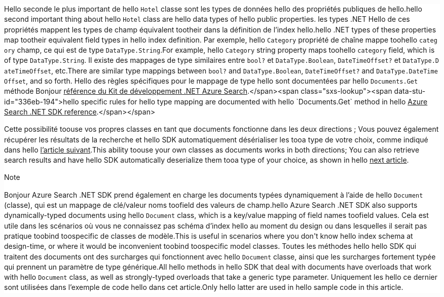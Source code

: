 <span data-ttu-id="336eb-190">Hello seconde le plus important de hello `Hotel` classe sont les types de données hello des propriétés publiques de hello.</span><span class="sxs-lookup"><span data-stu-id="336eb-190">hello second important thing about hello `Hotel` class are hello data types of hello public properties.</span></span> <span data-ttu-id="336eb-191">les types .NET Hello de ces propriétés mappent les types de champ équivalent tootheir dans la définition de l’index hello.</span><span class="sxs-lookup"><span data-stu-id="336eb-191">hello .NET types of these properties map tootheir equivalent field types in hello index definition.</span></span> <span data-ttu-id="336eb-192">Par exemple, hello `Category` propriété de chaîne mappe toohello `category` champ, ce qui est de type `DataType.String`.</span><span class="sxs-lookup"><span data-stu-id="336eb-192">For example, hello `Category` string property maps toohello `category` field, which is of type `DataType.String`.</span></span> <span data-ttu-id="336eb-193">Il existe des mappages de type similaires entre `bool?` et `DataType.Boolean`, `DateTimeOffset?` et `DataType.DateTimeOffset`, etc.</span><span class="sxs-lookup"><span data-stu-id="336eb-193">There are similar type mappings between `bool?` and `DataType.Boolean`, `DateTimeOffset?` and `DataType.DateTimeOffset`, and so forth.</span></span> <span data-ttu-id="336eb-194">Hello des règles spécifiques pour le mappage de type hello sont documentées par hello `Documents.Get` méthode Bonjour [référence du Kit de développement .NET Azure Search](https://docs.microsoft.com/dotnet/api/microsoft.azure.search.idocumentsoperations#Microsoft_Azure_Search_IDocumentsOperations_GetWithHttpMessagesAsync__1_System_String_System_Collections_Generic_IEnumerable_System_String__Microsoft_Azure_Search_Models_SearchRequestOptions_System_Collections_Generic_Dictionary_System_String_System_Collections_Generic_List_System_String___System_Threading_CancellationToken_).</span><span class="sxs-lookup"><span data-stu-id="336eb-194">hello specific rules for hello type mapping are documented with hello `Documents.Get` method in hello [Azure Search .NET SDK reference](https://docs.microsoft.com/dotnet/api/microsoft.azure.search.idocumentsoperations#Microsoft_Azure_Search_IDocumentsOperations_GetWithHttpMessagesAsync__1_System_String_System_Collections_Generic_IEnumerable_System_String__Microsoft_Azure_Search_Models_SearchRequestOptions_System_Collections_Generic_Dictionary_System_String_System_Collections_Generic_List_System_String___System_Threading_CancellationToken_).</span></span>

<span data-ttu-id="336eb-195">Cette possibilité toouse vos propres classes en tant que documents fonctionne dans les deux directions ; Vous pouvez également récupérer les résultats de la recherche et hello SDK automatiquement désérialiser les tooa type de votre choix, comme indiqué dans hello [l’article suivant](search-query-dotnet.md).</span><span class="sxs-lookup"><span data-stu-id="336eb-195">This ability toouse your own classes as documents works in both directions; You can also retrieve search results and have hello SDK automatically deserialize them tooa type of your choice, as shown in hello [next article](search-query-dotnet.md).</span></span>

> [!NOTE]
> <span data-ttu-id="336eb-196">Bonjour Azure Search .NET SDK prend également en charge les documents typées dynamiquement à l’aide de hello `Document` (classe), qui est un mappage de clé/valeur noms toofield des valeurs de champ.</span><span class="sxs-lookup"><span data-stu-id="336eb-196">hello Azure Search .NET SDK also supports dynamically-typed documents using hello `Document` class, which is a key/value mapping of field names toofield values.</span></span> <span data-ttu-id="336eb-197">Cela est utile dans les scénarios où vous ne connaissez pas schéma d’index hello au moment du design ou dans lesquelles il serait pas pratique toobind toospecific de classes de modèle.</span><span class="sxs-lookup"><span data-stu-id="336eb-197">This is useful in scenarios where you don't know hello index schema at design-time, or where it would be inconvenient toobind toospecific model classes.</span></span> <span data-ttu-id="336eb-198">Toutes les méthodes hello hello SDK qui traitent des documents ont des surcharges qui fonctionnent avec hello `Document` classe, ainsi que les surcharges fortement typée qui prennent un paramètre de type générique.</span><span class="sxs-lookup"><span data-stu-id="336eb-198">All hello methods in hello SDK that deal with documents have overloads that work with hello `Document` class, as well as strongly-typed overloads that take a generic type parameter.</span></span> <span data-ttu-id="336eb-199">Uniquement les hello ce dernier sont utilisées dans l’exemple de code hello dans cet article.</span><span class="sxs-lookup"><span data-stu-id="336eb-199">Only hello latter are used in hello sample code in this article.</span></span>
> 
> 
